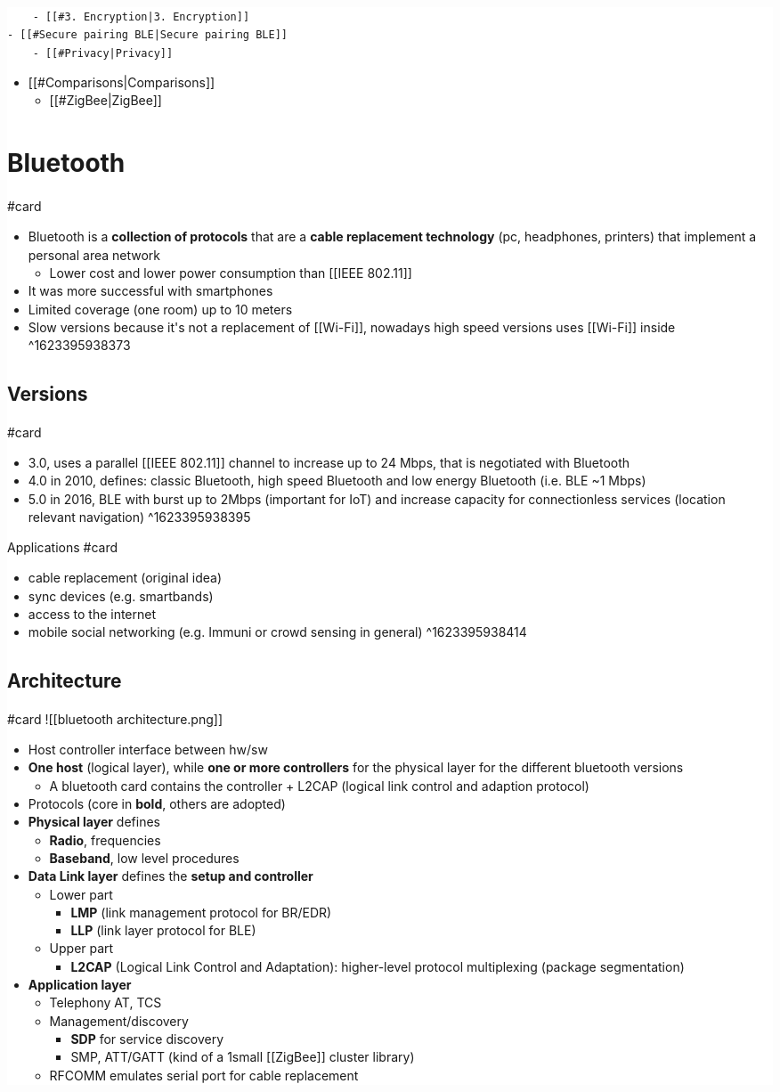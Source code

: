 		- [[#3. Encryption|3. Encryption]]
	- [[#Secure pairing BLE|Secure pairing BLE]]
		- [[#Privacy|Privacy]]
- [[#Comparisons|Comparisons]]
	- [[#ZigBee|ZigBee]]



# Bluetooth
#card
- Bluetooth is a **collection of protocols** that are a **cable replacement technology** (pc, headphones, printers) that implement a personal area network
	- Lower cost and lower power consumption than [[IEEE 802.11]]
- It was more successful with smartphones
- Limited coverage (one room) up to 10 meters
- Slow versions because it's not a replacement of [[Wi-Fi]], nowadays high speed versions uses [[Wi-Fi]] inside
^1623395938373

## Versions
#card
- 3.0, uses a parallel [[IEEE 802.11]] channel to increase up to 24 Mbps, that is negotiated with Bluetooth
- 4.0 in 2010, defines: classic Bluetooth, high speed Bluetooth and low energy Bluetooth (i.e. BLE ~1 Mbps)
- 5.0 in 2016, BLE with burst up to 2Mbps (important for IoT) and increase capacity for connectionless services (location relevant navigation)
^1623395938395

Applications
#card
- cable replacement (original idea)
- sync devices (e.g. smartbands)
- access to the internet
- mobile social networking (e.g. Immuni or crowd sensing in general)
^1623395938414

## Architecture
#card
![[bluetooth architecture.png]]
- Host controller interface between hw/sw
- **One host** (logical layer), while **one or more controllers** for the physical layer for the different bluetooth versions
	- A bluetooth card contains the controller + L2CAP (logical link control and adaption protocol)
- Protocols (core in **bold**, others are adopted)
- **Physical layer** defines
	- **Radio**, frequencies
	- **Baseband**, low level procedures
- **Data Link layer** defines the **setup and controller**
	- Lower part
		- **LMP** (link management protocol for BR/EDR)
		- **LLP** (link layer protocol for BLE)
	- Upper part
		- **L2CAP** (Logical Link Control and Adaptation): higher-level protocol multiplexing (package segmentation)
- **Application layer**
	- Telephony AT, TCS
	-  Management/discovery
		- **SDP** for service discovery
		- SMP, ATT/GATT (kind of a 1small [[ZigBee]] cluster library)
	- RFCOMM emulates serial port for cable replacement
 